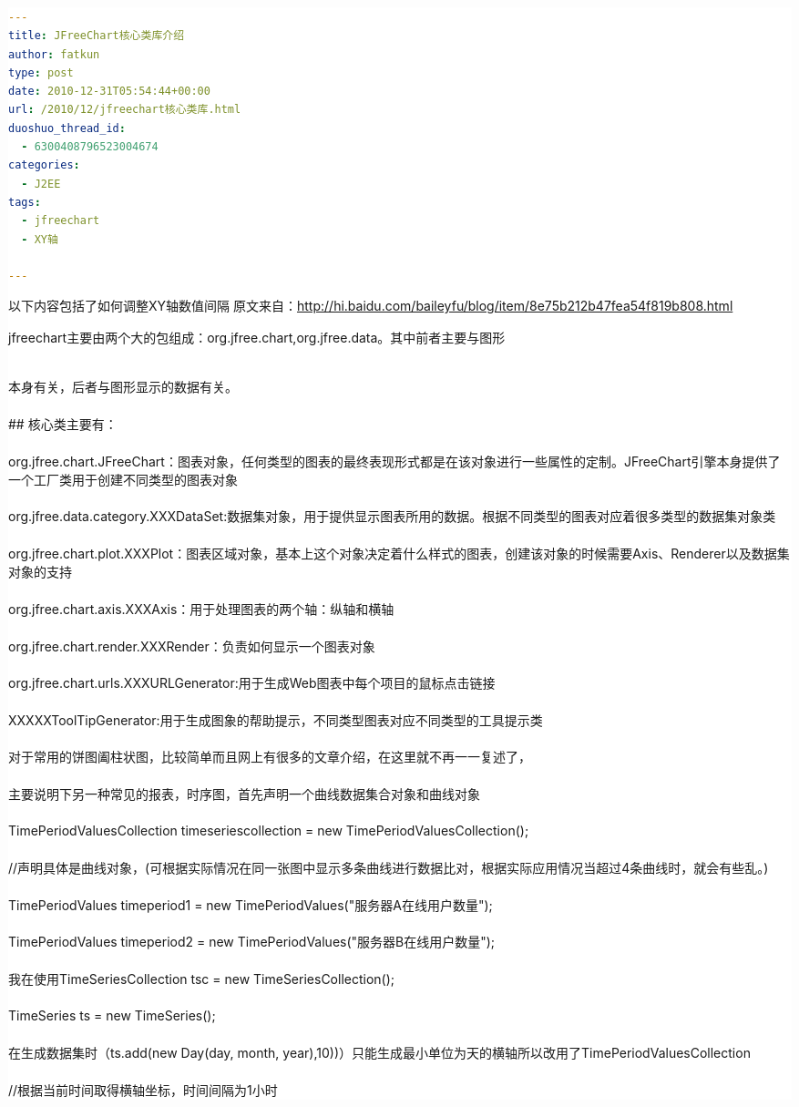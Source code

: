 ```yaml
---
title: JFreeChart核心类库介绍
author: fatkun
type: post
date: 2010-12-31T05:54:44+00:00
url: /2010/12/jfreechart核心类库.html
duoshuo_thread_id:
  - 6300408796523004674
categories:
  - J2EE
tags:
  - jfreechart
  - XY轴

---
```

以下内容包括了如何调整XY轴数值间隔
原文来自：<http://hi.baidu.com/baileyfu/blog/item/8e75b212b47fea54f819b808.html>


jfreechart主要由两个大的包组成：org.jfree.chart,org.jfree.data。其中前者主要与图形
<div>  &nbsp;</div>
<div>  本身有关，后者与图形显示的数据有关。</div>
<div>  &nbsp;</div>
## 核心类主要有：

<div>  &nbsp;</div>
<div>  org.jfree.chart.JFreeChart：图表对象，任何类型的图表的最终表现形式都是在该对象进行一些属性的定制。JFreeChart引擎本身提供了一个工厂类用于创建不同类型的图表对象</div>
<div>  &nbsp;</div>
<div>  org.jfree.data.category.XXXDataSet:数据集对象，用于提供显示图表所用的数据。根据不同类型的图表对应着很多类型的数据集对象类</div>
<div>  &nbsp;</div>
<div>  org.jfree.chart.plot.XXXPlot：图表区域对象，基本上这个对象决定着什么样式的图表，创建该对象的时候需要Axis、Renderer以及数据集对象的支持</div>
<div>  &nbsp;</div>
<div>  org.jfree.chart.axis.XXXAxis：用于处理图表的两个轴：纵轴和横轴</div>
<div>  &nbsp;</div>
<div>  org.jfree.chart.render.XXXRender：负责如何显示一个图表对象</div>
<div>  &nbsp;</div>
<div>  org.jfree.chart.urls.XXXURLGenerator:用于生成Web图表中每个项目的鼠标点击链接</div>
<div>  &nbsp;</div>
<div>  XXXXXToolTipGenerator:用于生成图象的帮助提示，不同类型图表对应不同类型的工具提示类</div>
<div>  &nbsp;</div>
<div>  对于常用的饼图阖柱状图，比较简单而且网上有很多的文章介绍，在这里就不再一一复述了，</div>
<div>  &nbsp;</div>
<div>  主要说明下另一种常见的报表，时序图，首先声明一个曲线数据集合对象和曲线对象</div>
<div>  &nbsp;</div>
<div>  TimePeriodValuesCollection timeseriescollection = new TimePeriodValuesCollection();</div>
<div>  &nbsp;</div>
<div>  //声明具体是曲线对象，(可根据实际情况在同一张图中显示多条曲线进行数据比对，根据实际应用情况当超过4条曲线时，就会有些乱。)</div>
<div>  &nbsp;</div>
<div>  TimePeriodValues timeperiod1 = new TimePeriodValues("服务器A在线用户数量");</div>
<div>  &nbsp;</div>
<div>  TimePeriodValues timeperiod2 = new TimePeriodValues("服务器B在线用户数量");</div>
<div>  &nbsp;</div>
<div>  我在使用TimeSeriesCollection tsc = new TimeSeriesCollection();</div>
<div>  &nbsp;</div>
<div>  TimeSeries ts = new TimeSeries();</div>
<div>  &nbsp;</div>
<div>  在生成数据集时（ts.add(new Day(day, month, year),10))）只能生成最小单位为天的横轴所以改用了TimePeriodValuesCollection</div>
<div>  &nbsp;</div>
<div>  //根据当前时间取得横轴坐标，时间间隔为1小时</div>